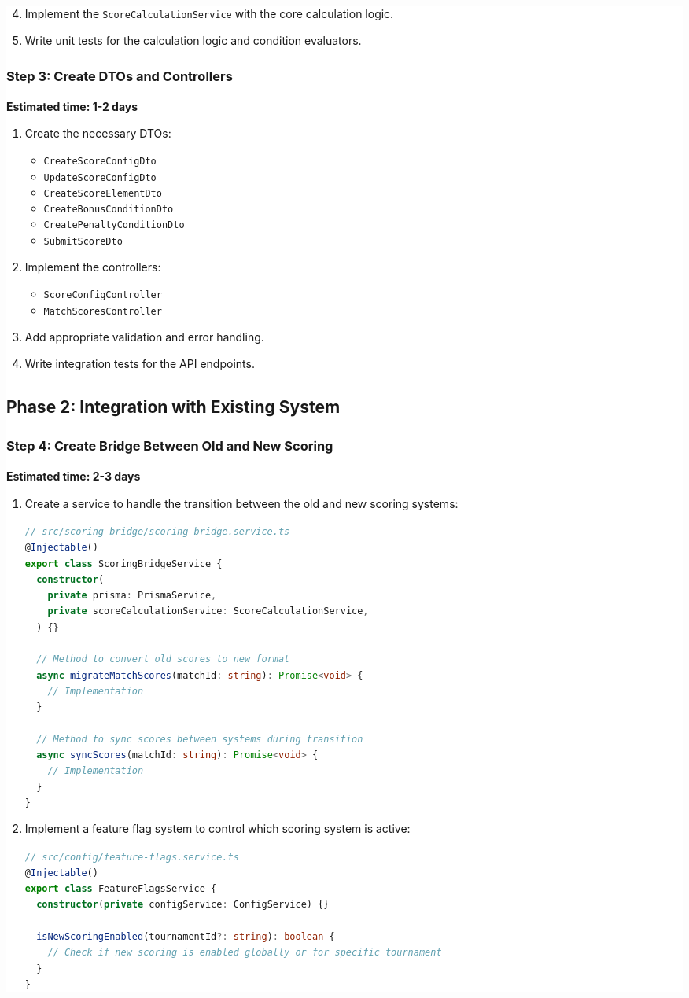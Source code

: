 4. Implement the `ScoreCalculationService` with the core calculation logic.

5. Write unit tests for the calculation logic and condition evaluators.

### Step 3: Create DTOs and Controllers
**Estimated time: 1-2 days**

1. Create the necessary DTOs:
   - `CreateScoreConfigDto`
   - `UpdateScoreConfigDto`
   - `CreateScoreElementDto`
   - `CreateBonusConditionDto`
   - `CreatePenaltyConditionDto`
   - `SubmitScoreDto`

2. Implement the controllers:
   - `ScoreConfigController`
   - `MatchScoresController`

3. Add appropriate validation and error handling.

4. Write integration tests for the API endpoints.

## Phase 2: Integration with Existing System

### Step 4: Create Bridge Between Old and New Scoring
**Estimated time: 2-3 days**

1. Create a service to handle the transition between the old and new scoring systems:
   ```typescript
   // src/scoring-bridge/scoring-bridge.service.ts
   @Injectable()
   export class ScoringBridgeService {
     constructor(
       private prisma: PrismaService,
       private scoreCalculationService: ScoreCalculationService,
     ) {}
     
     // Method to convert old scores to new format
     async migrateMatchScores(matchId: string): Promise<void> {
       // Implementation
     }
     
     // Method to sync scores between systems during transition
     async syncScores(matchId: string): Promise<void> {
       // Implementation
     }
   }
   ```

2. Implement a feature flag system to control which scoring system is active:
   ```typescript
   // src/config/feature-flags.service.ts
   @Injectable()
   export class FeatureFlagsService {
     constructor(private configService: ConfigService) {}
     
     isNewScoringEnabled(tournamentId?: string): boolean {
       // Check if new scoring is enabled globally or for specific tournament
     }
   }
   ```
